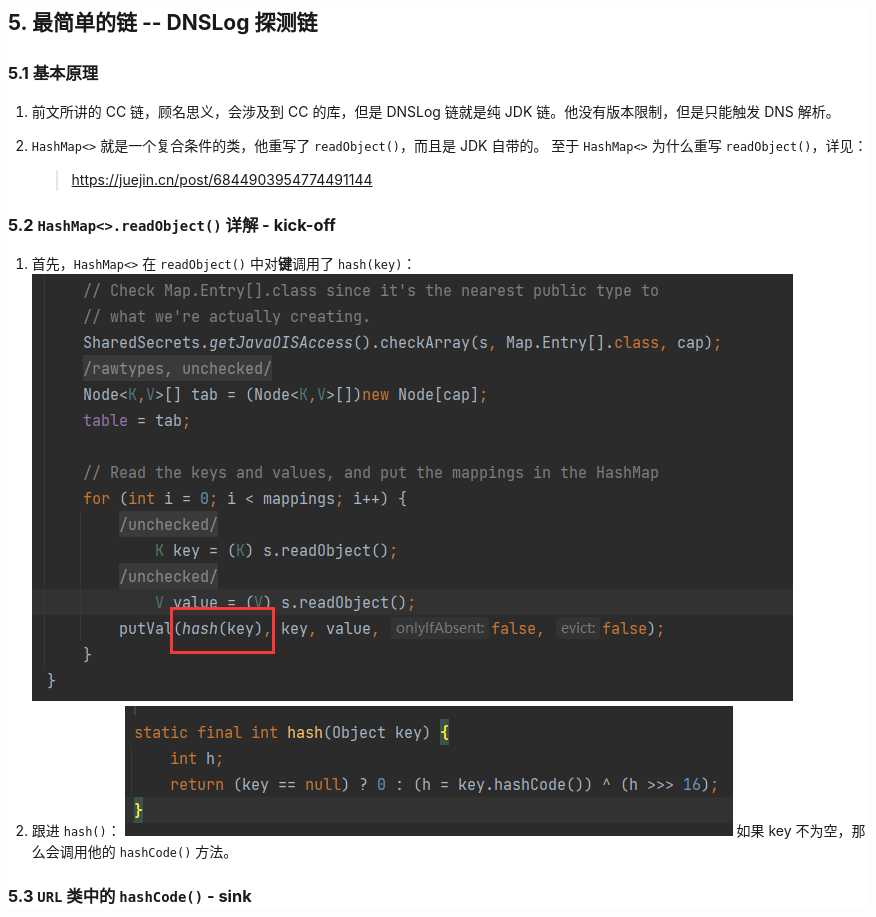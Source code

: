     


## 5. 最简单的链 -- DNSLog 探测链

### 5.1 基本原理

1. 前文所讲的 CC 链，顾名思义，会涉及到 CC 的库，但是 DNSLog 链就是纯 JDK 链。他没有版本限制，但是只能触发 DNS 解析。

2. `HashMap<>` 就是一个复合条件的类，他重写了 `readObject()`，而且是 JDK 自带的。
    至于 `HashMap<>` 为什么重写 `readObject()`，详见：

    > https://juejin.cn/post/6844903954774491144

### 5.2 `HashMap<>.readObject()` 详解 - kick-off

1. 首先，`HashMap<>` 在 `readObject()` 中对**键**调用了 `hash(key)`：
    ![image-20230411211312716](Serialization-Java/image-20230411211312716.png)
2. 跟进 `hash()`：
    ![image-20230411211430238](Serialization-Java/image-20230411211430238.png)
    如果 key 不为空，那么会调用他的 `hashCode()` 方法。

### 5.3 `URL` 类中的 `hashCode()` - sink
